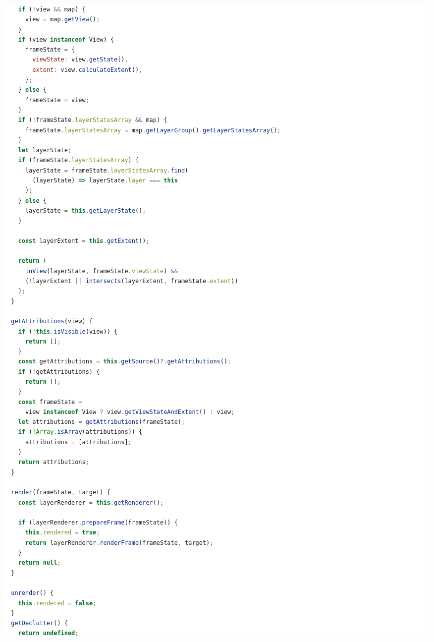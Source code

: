 ```js
    if (!view && map) {
      view = map.getView();
    }
    if (view instanceof View) {
      frameState = {
        viewState: view.getState(),
        extent: view.calculateExtent(),
      };
    } else {
      frameState = view;
    }
    if (!frameState.layerStatesArray && map) {
      frameState.layerStatesArray = map.getLayerGroup().getLayerStatesArray();
    }
    let layerState;
    if (frameState.layerStatesArray) {
      layerState = frameState.layerStatesArray.find(
        (layerState) => layerState.layer === this
      );
    } else {
      layerState = this.getLayerState();
    }

    const layerExtent = this.getExtent();

    return (
      inView(layerState, frameState.viewState) &&
      (!layerExtent || intersects(layerExtent, frameState.extent))
    );
  }

  getAttributions(view) {
    if (!this.isVisible(view)) {
      return [];
    }
    const getAttributions = this.getSource()?.getAttributions();
    if (!getAttributions) {
      return [];
    }
    const frameState =
      view instanceof View ? view.getViewStateAndExtent() : view;
    let attributions = getAttributions(frameState);
    if (!Array.isArray(attributions)) {
      attributions = [attributions];
    }
    return attributions;
  }

  render(frameState, target) {
    const layerRenderer = this.getRenderer();

    if (layerRenderer.prepareFrame(frameState)) {
      this.rendered = true;
      return layerRenderer.renderFrame(frameState, target);
    }
    return null;
  }

  unrender() {
    this.rendered = false;
  }
  getDeclutter() {
    return undefined;
```